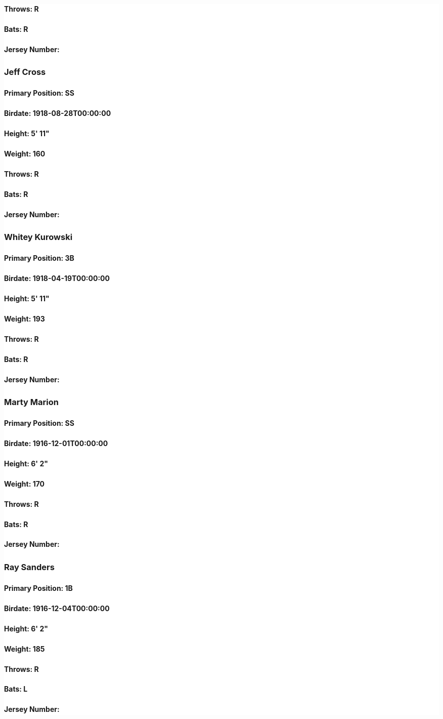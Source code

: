 #### Throws: R
#### Bats: R
#### Jersey Number: 
### Jeff Cross
#### Primary Position: SS
#### Birdate: 1918-08-28T00:00:00
#### Height: 5' 11"
#### Weight: 160
#### Throws: R
#### Bats: R
#### Jersey Number: 
### Whitey Kurowski
#### Primary Position: 3B
#### Birdate: 1918-04-19T00:00:00
#### Height: 5' 11"
#### Weight: 193
#### Throws: R
#### Bats: R
#### Jersey Number: 
### Marty Marion
#### Primary Position: SS
#### Birdate: 1916-12-01T00:00:00
#### Height: 6' 2"
#### Weight: 170
#### Throws: R
#### Bats: R
#### Jersey Number: 
### Ray Sanders
#### Primary Position: 1B
#### Birdate: 1916-12-04T00:00:00
#### Height: 6' 2"
#### Weight: 185
#### Throws: R
#### Bats: L
#### Jersey Number: 